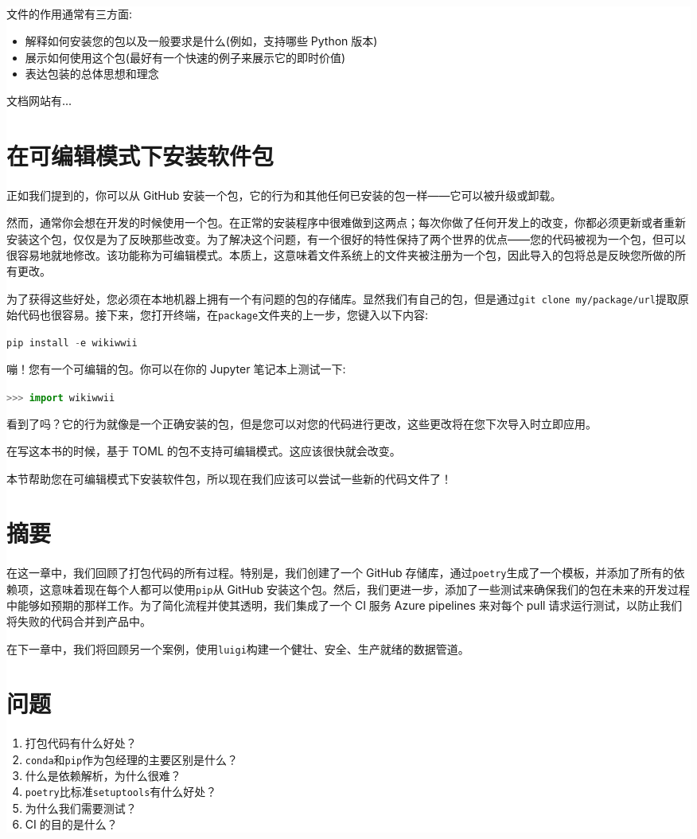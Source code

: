 文件的作用通常有三方面:

*   解释如何安装您的包以及一般要求是什么(例如，支持哪些 Python 版本)
*   展示如何使用这个包(最好有一个快速的例子来展示它的即时价值)
*   表达包装的总体思想和理念

文档网站有...

        

# 在可编辑模式下安装软件包

正如我们提到的，你可以从 GitHub 安装一个包，它的行为和其他任何已安装的包一样——它可以被升级或卸载。

然而，通常你会想在开发的时候使用一个包。在正常的安装程序中很难做到这两点；每次你做了任何开发上的改变，你都必须更新或者重新安装这个包，仅仅是为了反映那些改变。为了解决这个问题，有一个很好的特性保持了两个世界的优点——您的代码被视为一个包，但可以很容易地就地修改。该功能称为可编辑模式。本质上，这意味着文件系统上的文件夹被注册为一个包，因此导入的包将总是反映您所做的所有更改。

为了获得这些好处，您必须在本地机器上拥有一个有问题的包的存储库。显然我们有自己的包，但是通过`git clone my/package/url`提取原始代码也很容易。接下来，您打开终端，在`package`文件夹的上一步，您键入以下内容:

```py
pip install -e wikiwwii
```

嘣！您有一个可编辑的包。你可以在你的 Jupyter 笔记本上测试一下:

```py
>>> import wikiwwii  
```

看到了吗？它的行为就像是一个正确安装的包，但是您可以对您的代码进行更改，这些更改将在您下次导入时立即应用。

在写这本书的时候，基于 TOML 的包不支持可编辑模式。这应该很快就会改变。

本节帮助您在可编辑模式下安装软件包，所以现在我们应该可以尝试一些新的代码文件了！

        

# 摘要

在这一章中，我们回顾了打包代码的所有过程。特别是，我们创建了一个 GitHub 存储库，通过`poetry`生成了一个模板，并添加了所有的依赖项，这意味着现在每个人都可以使用`pip`从 GitHub 安装这个包。然后，我们更进一步，添加了一些测试来确保我们的包在未来的开发过程中能够如预期的那样工作。为了简化流程并使其透明，我们集成了一个 CI 服务 Azure pipelines 来对每个 pull 请求运行测试，以防止我们将失败的代码合并到产品中。

在下一章中，我们将回顾另一个案例，使用`luigi`构建一个健壮、安全、生产就绪的数据管道。

        

# 问题

1.  打包代码有什么好处？
2.  `conda`和`pip`作为包经理的主要区别是什么？
3.  什么是依赖解析，为什么很难？
4.  `poetry`比标准`setuptools`有什么好处？
5.  为什么我们需要测试？
6.  CI 的目的是什么？

        